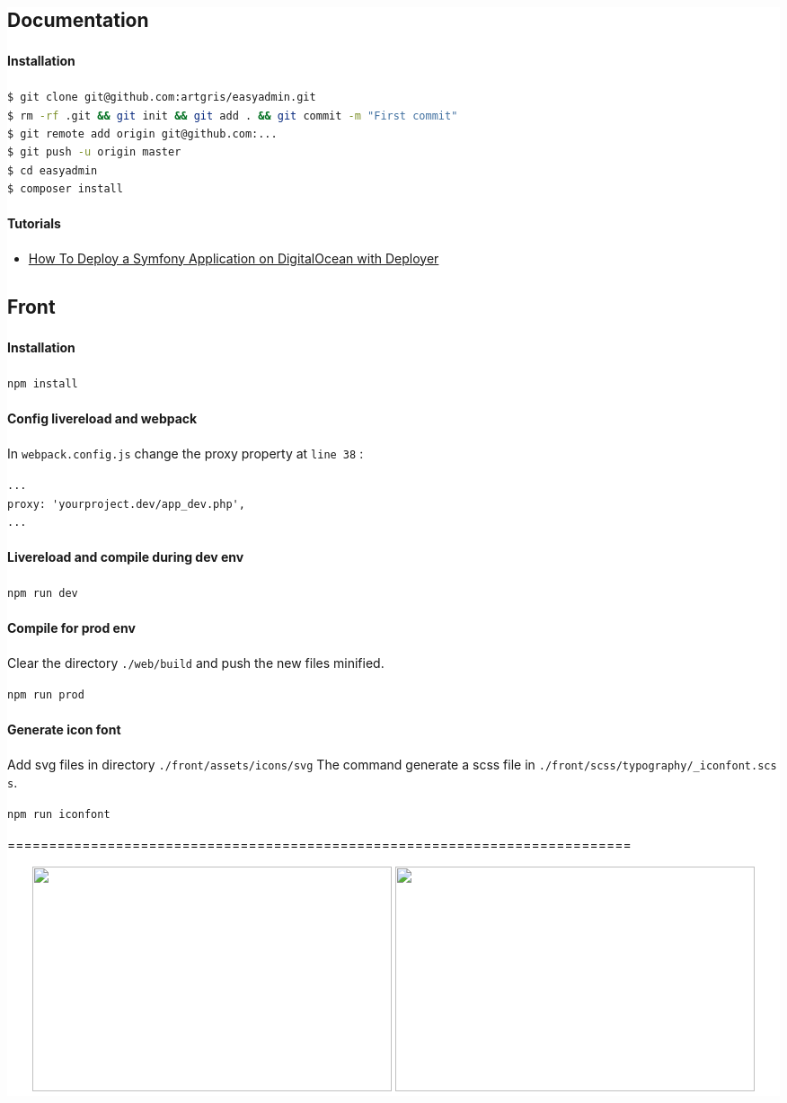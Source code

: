 Documentation
-------------

#### Installation

  ```bash
  $ git clone git@github.com:artgris/easyadmin.git
  $ rm -rf .git && git init && git add . && git commit -m "First commit"
  $ git remote add origin git@github.com:...
  $ git push -u origin master
  $ cd easyadmin
  $ composer install
  ```

#### Tutorials

  * [How To Deploy a Symfony Application on DigitalOcean with Deployer](doc/tutorials/digitalocean.md)
  
Front
-----
#### Installation
```
npm install
```

#### Config livereload and webpack

In ``webpack.config.js`` change the proxy property at ``line 38`` :
```
...
proxy: 'yourproject.dev/app_dev.php',
...
```

#### Livereload and compile during dev env
```
npm run dev
```

#### Compile for prod env

Clear the directory ``./web/build`` and push the new files minified.
```
npm run prod
```

#### Generate icon font

Add svg files in directory ``./front/assets/icons/svg``
The command generate a scss file in ``./front/scss/typography/_iconfont.scss``.
```
npm run iconfont
```

===========================================================================
<p align="center">
  <a href="https://www.youtube.com/channel/UC2g_-ipVjit6ZlACPWG4JvA?sub_confirmation=1"><img src="https://raw.githubusercontent.com/vertingo/easy-admin-youtube-newsletter-firebase/master/web/assets/images/reseaux-sociaux/youtube2.png" width="400" height="250"/></a>
  <a href="https://www.facebook.com/vertingo/"><img src="https://raw.githubusercontent.com/vertingo/easy-admin-youtube-newsletter-firebase/master/web/assets/images/reseaux-sociaux/rejoins_nous.png" width="400" height="250"/></a>
</p>

